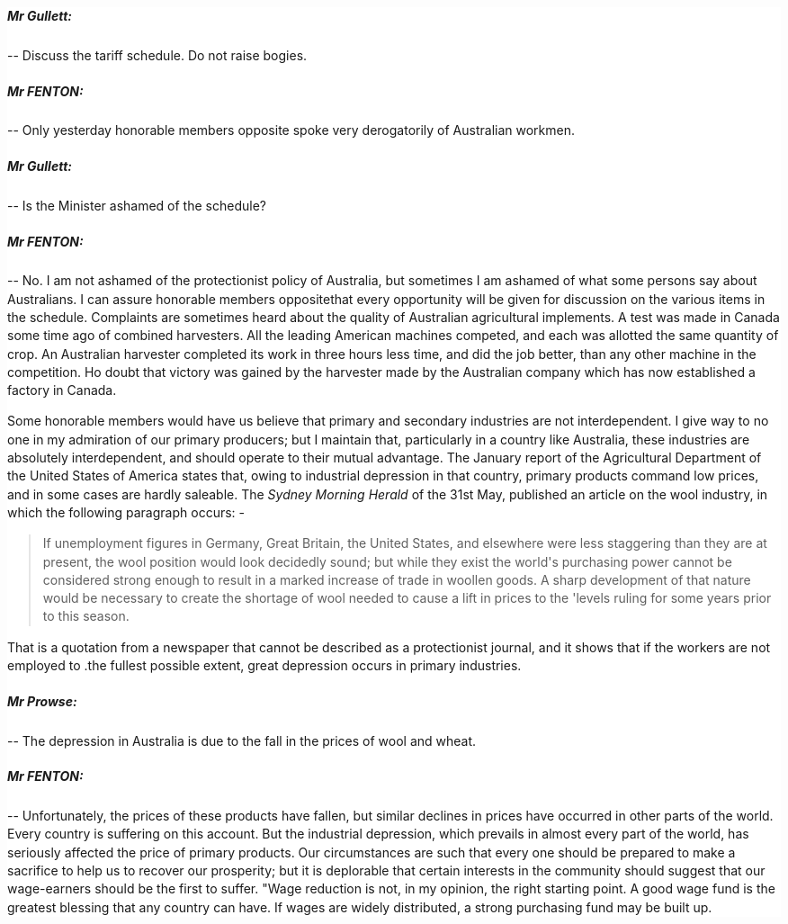 ##### Mr Gullett:

-- Discuss the tariff schedule. Do not raise bogies. 

##### Mr FENTON:

-- Only yesterday honorable members opposite spoke very derogatorily of Australian workmen. 

##### Mr Gullett:

-- Is the Minister ashamed of the schedule? 

##### Mr FENTON:

-- No. I am not ashamed of the protectionist policy of Australia, but sometimes I am ashamed of what some persons say about Australians. I can assure honorable members oppositethat every opportunity will be given for discussion on the various items in the schedule. Complaints are sometimes heard about the quality of Australian agricultural implements. A test was made in Canada some time ago of combined harvesters. All the leading American machines competed, and each was allotted the same quantity of crop. An Australian harvester completed its work in three hours less time, and did the job better, than any other machine in the competition. Ho doubt that victory was gained by the harvester made by the Australian company which has now established a factory in Canada. 

Some honorable members would have us believe that primary and secondary industries are not interdependent. I give way to no one in my admiration of our primary producers; but I maintain that, particularly in a country like Australia, these industries are absolutely interdependent, and should operate to their mutual advantage. The January report of the Agricultural Department of the United States of America states that, owing to industrial depression in that country, primary products command low prices, and in some cases are hardly saleable. The  *Sydney Morning Herald*  of the 31st May, published an article on the wool industry, in which the following paragraph occurs: - 

  > If unemployment figures in Germany, Great Britain, the United States, and elsewhere were less staggering than they are at present, the wool position would look decidedly sound; but while they exist the world's purchasing power cannot be considered strong enough to result in a marked increase of trade in woollen goods. A sharp development of that nature would be necessary to create the shortage of wool needed to cause a lift in prices to the 'levels ruling for some years prior to this season. 

That is a quotation from a newspaper that cannot be described as a protectionist journal, and it shows that if the workers are not employed to .the fullest possible extent, great depression occurs in primary industries. 

##### Mr Prowse:

-- The depression in Australia is due to the fall in the prices of wool and wheat. 

##### Mr FENTON:

-- Unfortunately, the prices of these products have fallen, but similar declines in prices have occurred in other parts of the world. Every country is suffering on this account. But the industrial depression, which prevails in almost every part of the world, has seriously affected the price of primary products. Our circumstances are such that every one should be prepared to make a sacrifice to help us to recover our prosperity; but it is deplorable that certain interests in the community should suggest that our wage-earners should be the first to suffer. "Wage reduction is not, in my opinion, the right starting point. A good wage fund is the greatest blessing that any country can have. If wages are widely distributed, a strong purchasing fund may be built up. 
